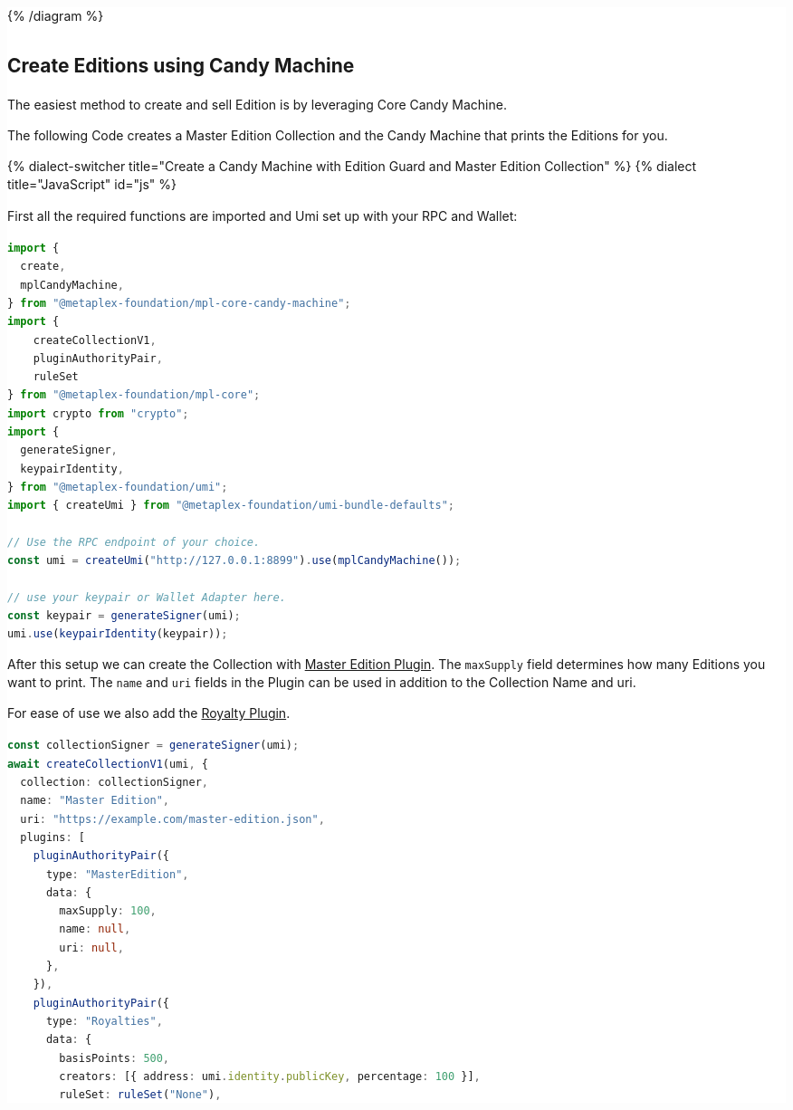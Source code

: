 {% /diagram %}

## Create Editions using Candy Machine

The easiest method to create and sell Edition is by leveraging Core Candy Machine. 

The following Code creates a Master Edition Collection and the Candy Machine that prints the Editions for you.

{% dialect-switcher title="Create a Candy Machine with Edition Guard and Master Edition Collection" %} 
{% dialect title="JavaScript" id="js" %}

First all the required functions are imported and Umi set up with your RPC and Wallet:

```ts
import {
  create,
  mplCandyMachine,
} from "@metaplex-foundation/mpl-core-candy-machine";
import { 
    createCollectionV1, 
    pluginAuthorityPair, 
    ruleSet 
} from "@metaplex-foundation/mpl-core";
import crypto from "crypto";
import {
  generateSigner,
  keypairIdentity,
} from "@metaplex-foundation/umi";
import { createUmi } from "@metaplex-foundation/umi-bundle-defaults";

// Use the RPC endpoint of your choice.
const umi = createUmi("http://127.0.0.1:8899").use(mplCandyMachine());

// use your keypair or Wallet Adapter here.
const keypair = generateSigner(umi);
umi.use(keypairIdentity(keypair));
```

After this setup we can create the Collection with [Master Edition Plugin](/core/plugins/master-edition). The `maxSupply` field determines how many Editions you want to print. The `name` and `uri` fields in the Plugin can be used in addition to the Collection Name and uri.

For ease of use we also add the [Royalty Plugin](/core/plugins/royalties).

```ts
const collectionSigner = generateSigner(umi);
await createCollectionV1(umi, {
  collection: collectionSigner,
  name: "Master Edition",
  uri: "https://example.com/master-edition.json",
  plugins: [
    pluginAuthorityPair({
      type: "MasterEdition",
      data: {
        maxSupply: 100,
        name: null,
        uri: null,
      },
    }),
    pluginAuthorityPair({
      type: "Royalties",
      data: {
        basisPoints: 500,
        creators: [{ address: umi.identity.publicKey, percentage: 100 }],
        ruleSet: ruleSet("None"),
```